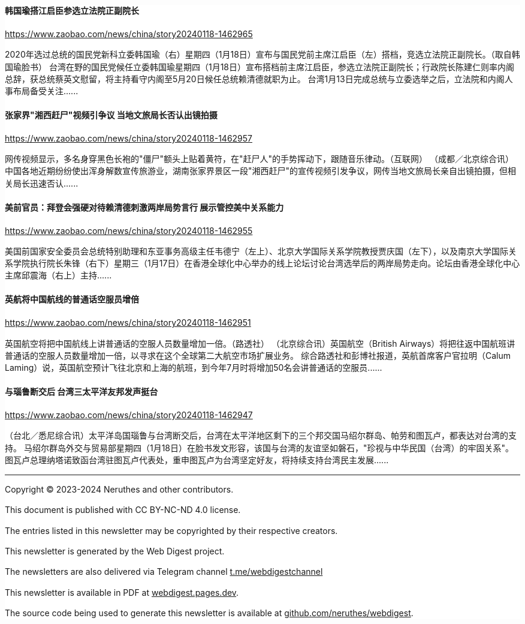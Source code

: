 #### 韩国瑜搭江启臣参选立法院正副院长

https://www.zaobao.com/news/china/story20240118-1462965

2020年选过总统的国民党新科立委韩国瑜（右）星期四（1月18日）宣布与国民党前主席江启臣（左）搭档，竞选立法院正副院长。（取自韩国瑜脸书）
台湾在野的国民党候任立委韩国瑜星期四（1月18日）宣布搭档前主席江启臣，参选立法院正副院长；行政院长陈建仁则率内阁总辞，获总统蔡英文慰留，将主持看守内阁至5月20日候任总统赖清德就职为止。
台湾1月13日完成总统与立委选举之后，立法院和内阁人事布局备受关注......

#### 张家界"湘西赶尸"视频引争议 当地文旅局长否认出镜拍摄

https://www.zaobao.com/news/china/story20240118-1462957

网传视频显示，多名身穿黑色长袍的"僵尸"额头上贴着黄符，在"赶尸人"的手势挥动下，跟随音乐律动。（互联网）
（成都／北京综合讯）中国各地近期纷纷使出浑身解数宣传旅游业，湖南张家界景区一段"湘西赶尸"的宣传视频引发争议，网传当地文旅局长亲自出镜拍摄，但相关局长迅速否认......

#### 美前官员：拜登会强硬对待赖清德刺激两岸局势言行 展示管控美中关系能力

https://www.zaobao.com/news/china/story20240118-1462955

美国前国家安全委员会总统特别助理和东亚事务高级主任韦德宁（左上）、北京大学国际关系学院教授贾庆国（左下），以及南京大学国际关系学院执行院长朱锋（右下）星期三（1月17日）在香港全球化中心举办的线上论坛讨论台湾选举后的两岸局势走向。论坛由香港全球化中心主席邱震海（右上）主持......

#### 英航将中国航线的普通话空服员增倍

https://www.zaobao.com/news/china/story20240118-1462951

英国航空将把中国航线上讲普通话的空服人员数量增加一倍。（路透社）
（北京综合讯）英国航空（British
Airways）将把往返中国航班讲普通话的空服人员数量增加一倍，以寻求在这个全球第二大航空市场扩展业务。
综合路透社和彭博社报道，英航首席客户官拉明（Calum
Laming）说，英国航空预计飞往北京和上海的航班，到今年7月时将增加50名会讲普通话的空服员......

#### 与瑙鲁断交后 台湾三太平洋友邦发声挺台

https://www.zaobao.com/news/china/story20240118-1462947

（台北／悉尼综合讯）太平洋岛国瑙鲁与台湾断交后，台湾在太平洋地区剩下的三个邦交国马绍尔群岛、帕劳和图瓦卢，都表达对台湾的支持。
马绍尔群岛外交与贸易部星期四（1月18日）在脸书发文形容，该国与台湾的友谊坚如磐石，"珍视与中华民国（台湾）的牢固关系"。
图瓦卢总理纳塔诺致函台湾驻图瓦卢代表处，重申图瓦卢为台湾坚定好友，将持续支持台湾民主发展......




-----------------------------------

Copyright © 2023-2024 Neruthes and other contributors.

This document is published with CC BY-NC-ND 4.0 license.

The entries listed in this newsletter may be copyrighted by their respective creators.

This newsletter is generated by the Web Digest project.

The newsletters are also delivered via Telegram channel [t.me/webdigestchannel](https://t.me/webdigestchannel)

This newsletter is available in PDF at [webdigest.pages.dev](https://webdigest.pages.dev/).

The source code being used to generate this newsletter is available at [github.com/neruthes/webdigest](https://github.com/neruthes/webdigest).

